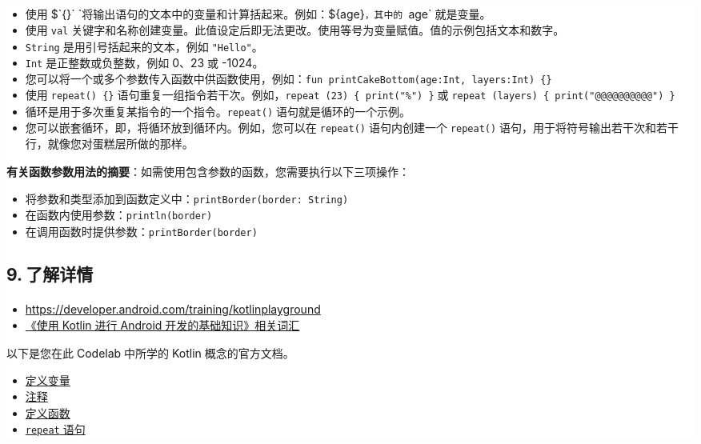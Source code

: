 - 使用 $`{}` `将输出语句的文本中的变量和计算括起来。例如：${age}`，其中的 `age` 就是变量。
- 使用 `val` 关键字和名称创建变量。此值设定后即无法更改。使用等号为变量赋值。值的示例包括文本和数字。
- `String` 是用引号括起来的文本，例如 `"Hello"`。
- `Int` 是正整数或负整数，例如 0、23 或 -1024。
- 您可以将一个或多个参数传入函数中供函数使用，例如：`fun printCakeBottom(age:Int, layers:Int) {}`
- 使用 `repeat() {}` 语句重复一组指令若干次。例如，`repeat (23) { print("%") }` 或 `repeat (layers) { print("@@@@@@@@@@") }`
- 循环是用于多次重复某指令的一个指令。`repeat()` 语句就是循环的一个示例。
- 您可以嵌套循环，即，将循环放到循环内。例如，您可以在 `repeat()` 语句内创建一个 `repeat()` 语句，用于将符号输出若干次和若干行，就像您对蛋糕层所做的那样。

**有关函数参数用法的摘要**：如需使用包含参数的函数，您需要执行以下三项操作：

- 将参数和类型添加到函数定义中：`printBorder(border: String)`
- 在函数内使用参数：`println(border)`
- 在调用函数时提供参数：`printBorder(border)`

## **9. 了解详情**

- https://developer.android.com/training/kotlinplayground
- [《使用 Kotlin 进行 Android 开发的基础知识》相关词汇
](https://developer.android.google.cn/courses/android-basics-kotlin/android-basics-kotlin-vocab)

以下是您在此 Codelab 中所学的 Kotlin 概念的官方文档。

- [定义变量](https://kotlinlang.org/docs/reference/basic-syntax.html#defining-variables)
- [注释](https://kotlinlang.org/docs/reference/basic-syntax.html#comments)
- [定义函数](https://kotlinlang.org/docs/reference/basic-syntax.html#defining-functions)
- [`repeat` 语句](https://kotlinlang.org/api/latest/jvm/stdlib/kotlin/repeat.html)

